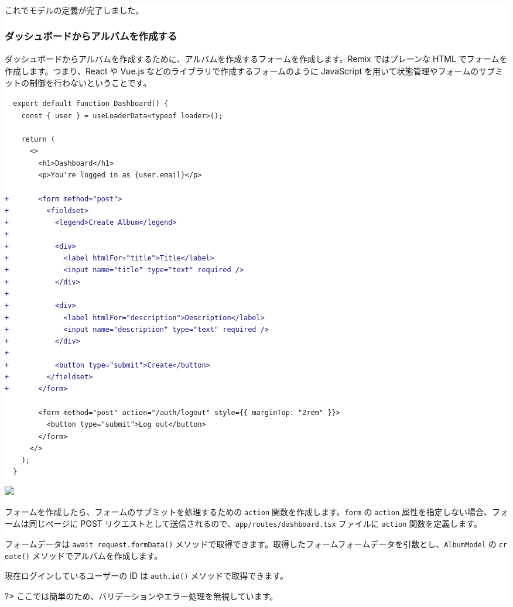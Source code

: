 これでモデルの定義が完了しました。

### ダッシュボードからアルバムを作成する

ダッシュボードからアルバムを作成するために、アルバムを作成するフォームを作成します。Remix ではプレーンな HTML でフォームを作成します。つまり、React や Vue.js などのライブラリで作成するフォームのように JavaScript を用いて状態管理やフォームのサブミットの制御を行わないということです。

```diff tsx:app/routes/dashboard.tsx
  export default function Dashboard() {
    const { user } = useLoaderData<typeof loader>();

    return (
      <>
        <h1>Dashboard</h1>
        <p>You're logged in as {user.email}</p>

+       <form method="post">
+         <fieldset>
+           <legend>Create Album</legend>
+
+           <div>
+             <label htmlFor="title">Title</label>
+             <input name="title" type="text" required />
+           </div>
+
+           <div>
+             <label htmlFor="description">Description</label>
+             <input name="description" type="text" required />
+           </div>
+
+           <button type="submit">Create</button>
+         </fieldset>
+       </form>

        <form method="post" action="/auth/logout" style={{ marginTop: "2rem" }}>
          <button type="submit">Log out</button>
        </form>
      </>
    );
  }
```

![](https://images.ctfassets.net/in6v9lxmm5c8/3HurTmwz3I2omp0qQgbgzS/707ab0e81ac171bbac4e19f70a0a2c3d/__________2023-04-01_17.55.09.png)

フォームを作成したら、フォームのサブミットを処理するための `action` 関数を作成します。`form` の `action` 属性を指定しない場合、フォームは同じページに POST リクエストとして送信されるので、`app/routes/dashboard.tsx` ファイルに `action` 関数を定義します。

フォームデータは `await request.formData()` メソッドで取得できます。取得したフォームフォームデータを引数とし、`AlbumModel` の `create()` メソッドでアルバムを作成します。

現在ログインしているユーザーの ID は `auth.id()` メソッドで取得できます。

?> ここでは簡単のため、バリデーションやエラー処理を無視しています。
